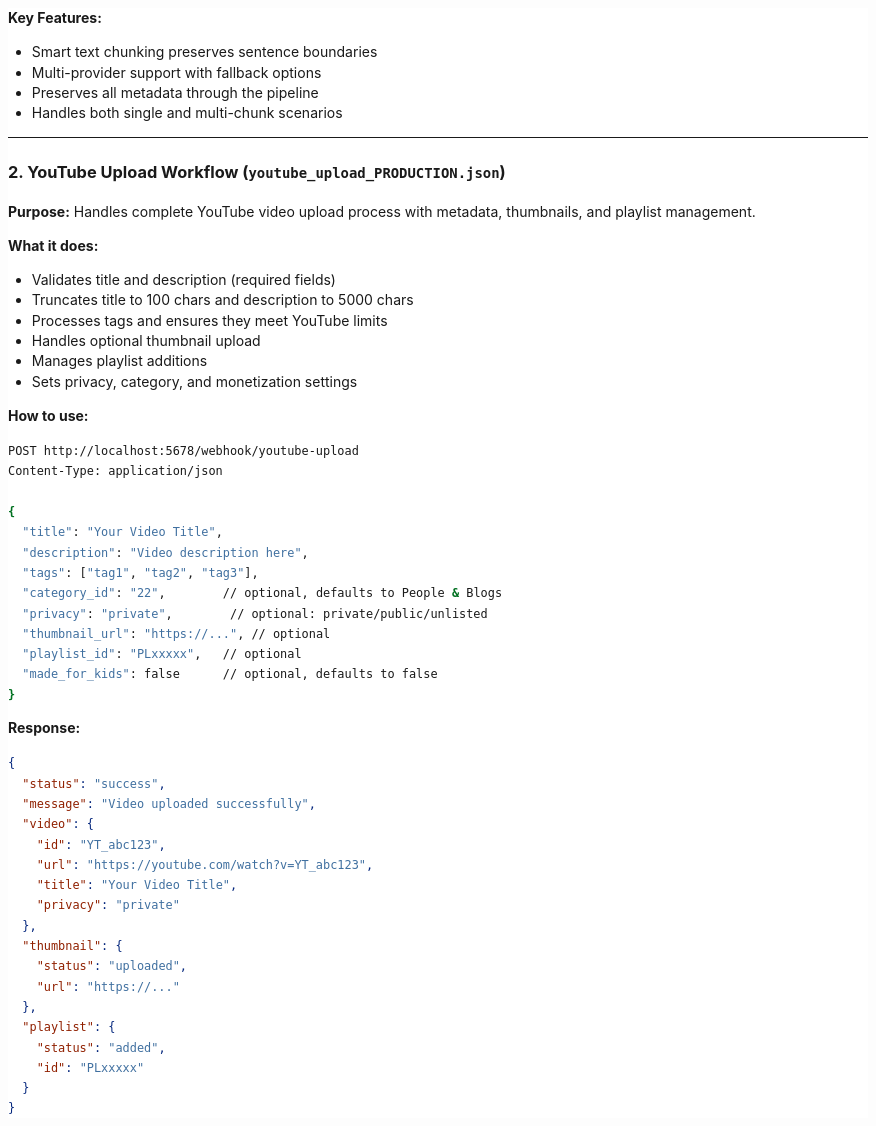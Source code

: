 **Key Features:**
- Smart text chunking preserves sentence boundaries
- Multi-provider support with fallback options
- Preserves all metadata through the pipeline
- Handles both single and multi-chunk scenarios

---

### 2. YouTube Upload Workflow (`youtube_upload_PRODUCTION.json`)

**Purpose:** Handles complete YouTube video upload process with metadata, thumbnails, and playlist management.

**What it does:**
- Validates title and description (required fields)
- Truncates title to 100 chars and description to 5000 chars
- Processes tags and ensures they meet YouTube limits
- Handles optional thumbnail upload
- Manages playlist additions
- Sets privacy, category, and monetization settings

**How to use:**
```bash
POST http://localhost:5678/webhook/youtube-upload
Content-Type: application/json

{
  "title": "Your Video Title",
  "description": "Video description here",
  "tags": ["tag1", "tag2", "tag3"],
  "category_id": "22",        // optional, defaults to People & Blogs
  "privacy": "private",        // optional: private/public/unlisted
  "thumbnail_url": "https://...", // optional
  "playlist_id": "PLxxxxx",   // optional
  "made_for_kids": false      // optional, defaults to false
}
```

**Response:**
```json
{
  "status": "success",
  "message": "Video uploaded successfully",
  "video": {
    "id": "YT_abc123",
    "url": "https://youtube.com/watch?v=YT_abc123",
    "title": "Your Video Title",
    "privacy": "private"
  },
  "thumbnail": {
    "status": "uploaded",
    "url": "https://..."
  },
  "playlist": {
    "status": "added",
    "id": "PLxxxxx"
  }
}
```

